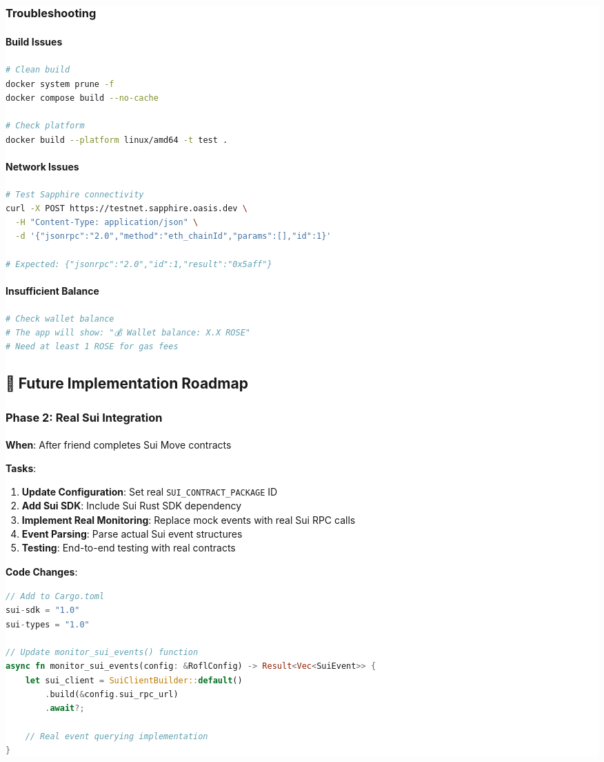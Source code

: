 ### **Troubleshooting**

#### **Build Issues**

```bash
# Clean build
docker system prune -f
docker compose build --no-cache

# Check platform
docker build --platform linux/amd64 -t test .
```

#### **Network Issues**

```bash
# Test Sapphire connectivity
curl -X POST https://testnet.sapphire.oasis.dev \
  -H "Content-Type: application/json" \
  -d '{"jsonrpc":"2.0","method":"eth_chainId","params":[],"id":1}'

# Expected: {"jsonrpc":"2.0","id":1,"result":"0x5aff"}
```

#### **Insufficient Balance**

```bash
# Check wallet balance
# The app will show: "💰 Wallet balance: X.X ROSE"
# Need at least 1 ROSE for gas fees
```

## 🚀 Future Implementation Roadmap

### **Phase 2: Real Sui Integration**

**When**: After friend completes Sui Move contracts

**Tasks**:

1. **Update Configuration**: Set real `SUI_CONTRACT_PACKAGE` ID
2. **Add Sui SDK**: Include Sui Rust SDK dependency
3. **Implement Real Monitoring**: Replace mock events with real Sui RPC calls
4. **Event Parsing**: Parse actual Sui event structures
5. **Testing**: End-to-end testing with real contracts

**Code Changes**:

```rust
// Add to Cargo.toml
sui-sdk = "1.0"
sui-types = "1.0"

// Update monitor_sui_events() function
async fn monitor_sui_events(config: &RoflConfig) -> Result<Vec<SuiEvent>> {
    let sui_client = SuiClientBuilder::default()
        .build(&config.sui_rpc_url)
        .await?;

    // Real event querying implementation
}
```
